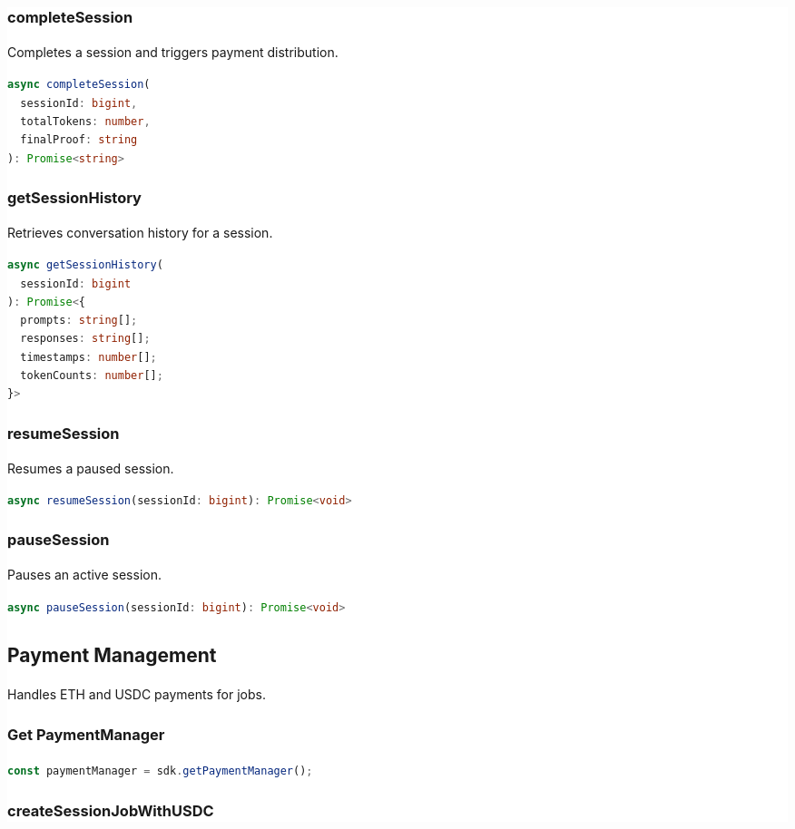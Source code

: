 ### completeSession

Completes a session and triggers payment distribution.

```typescript
async completeSession(
  sessionId: bigint,
  totalTokens: number,
  finalProof: string
): Promise<string>
```

### getSessionHistory

Retrieves conversation history for a session.

```typescript
async getSessionHistory(
  sessionId: bigint
): Promise<{
  prompts: string[];
  responses: string[];
  timestamps: number[];
  tokenCounts: number[];
}>
```

### resumeSession

Resumes a paused session.

```typescript
async resumeSession(sessionId: bigint): Promise<void>
```

### pauseSession

Pauses an active session.

```typescript
async pauseSession(sessionId: bigint): Promise<void>
```

## Payment Management

Handles ETH and USDC payments for jobs.

### Get PaymentManager

```typescript
const paymentManager = sdk.getPaymentManager();
```

### createSessionJobWithUSDC
